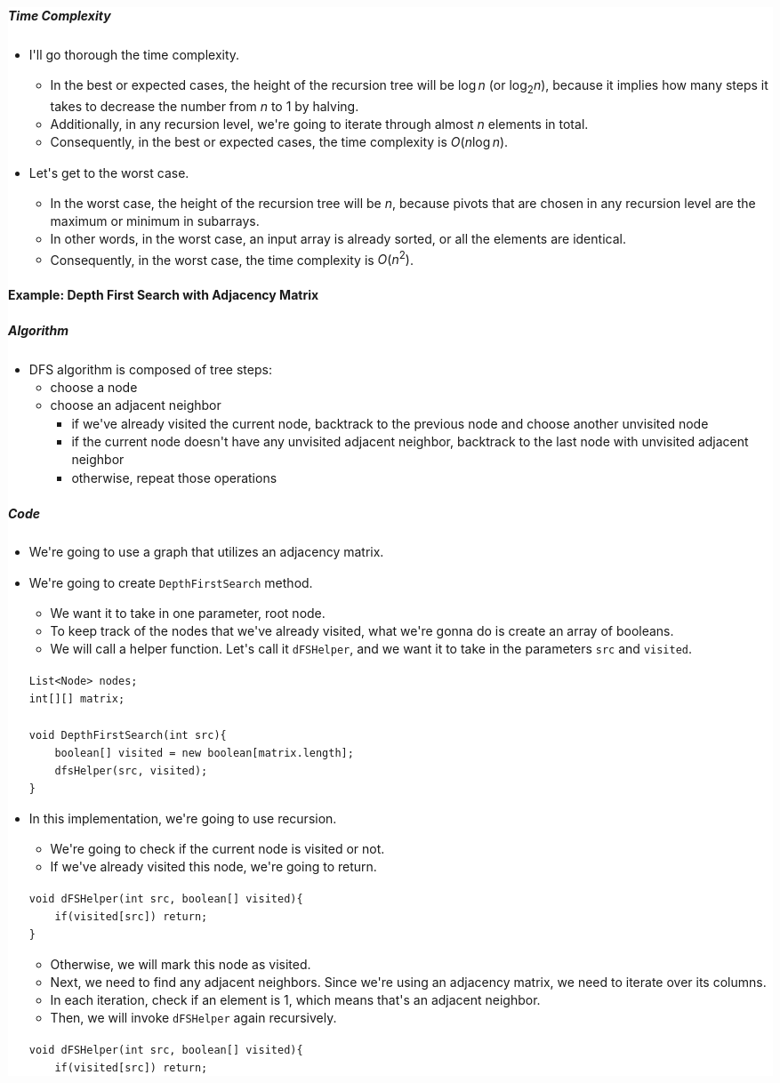 ##### Time Complexity
- I'll go thorough the time complexity.
    - In the best or expected cases, the height of the recursion tree will be $\log n$ (or $\log_2{n}$), because it implies how many steps it takes to decrease the number from $n$ to $1$ by halving.
    - Additionally, in any recursion level, we're going to iterate through almost $n$ elements in total.
    - Consequently, in the best or expected cases, the time complexity is $O(n\log n)$.

- Let's get to the worst case.
    - In the worst case, the height of the recursion tree will be $n$, because pivots that are chosen in any recursion level are the maximum or minimum in subarrays.
    - In other words, in the worst case, an input array is already sorted, or all the elements are identical.
    - Consequently, in the worst case, the time complexity is $O(n^2)$.

#### Example: Depth First Search with Adjacency Matrix
##### Algorithm
- DFS algorithm is composed of tree steps:
    - choose a node
    - choose an adjacent neighbor
        - if we've already visited the current node, backtrack to the previous node and choose another unvisited node
        - if the current node doesn't have any unvisited adjacent neighbor, backtrack to the last node with unvisited adjacent neighbor
        - otherwise, repeat those operations

##### Code
- We're going to use a graph that utilizes an adjacency matrix.
- We're going to create `DepthFirstSearch` method.
    - We want it to take in one parameter, root node.
    - To keep track of the nodes that we've already visited, what we're gonna do is create an array of booleans.
    - We will call a helper function. Let's call it `dFSHelper`, and we want it to take in the parameters `src` and `visited`.
    ```
    List<Node> nodes;
    int[][] matrix;
    
    void DepthFirstSearch(int src){
        boolean[] visited = new boolean[matrix.length];
        dfsHelper(src, visited);
    }
    ```

- In this implementation, we're going to use recursion.
    - We're going to check if the current node is visited or not.
    - If we've already visited this node, we're going to return.
    ```
    void dFSHelper(int src, boolean[] visited){
        if(visited[src]) return;
    }
    ```
    - Otherwise, we will mark this node as visited.
    - Next, we need to find any adjacent neighbors. Since we're using an adjacency matrix, we need to iterate over its columns.
    - In each iteration, check if an element is $1$, which means that's an adjacent neighbor.
    - Then, we will invoke `dFSHelper` again recursively.
    ```
    void dFSHelper(int src, boolean[] visited){
        if(visited[src]) return;
